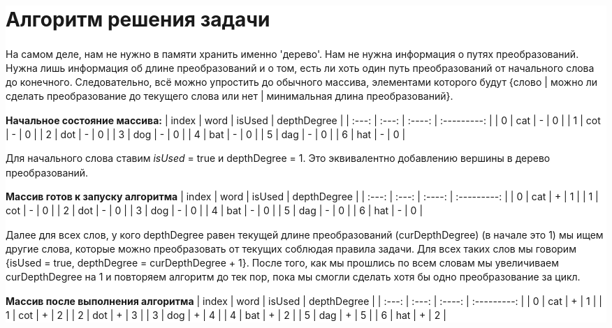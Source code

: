 # Алгоритм решения задачи
На самом деле, нам не нужно в памяти хранить именно 'дерево'. Нам не нужна информация о путях преобразований. Нужна лишь информация об длине преобразований и о том, есть ли хоть один путь преобразований от начального слова до конечного. Следовательно, всё можно упростить до обычного массива, элементами которого будут {слово | можно ли сделать преобразование до текущего слова или нет | минимальная длина преобразований}.

**Начальное состояние массива:**
| index | word  | isUsed | depthDegree |
| :---: | :---: | :----: | :---------: |
|   0   |  cat  |   -    |      0      |
|   1   |  cot  |   -    |      0      |
|   2   |  dot  |   -    |      0      |
|   3   |  dog  |   -    |      0      |
|   4   |  bat  |   -    |      0      |
|   5   |  dag  |   -    |      0      |
|   6   |  hat  |   -    |      0      |

Для начального слова ставим *isUsed* = true и depthDegree = 1. Это эквивалентно добавлению вершины в дерево преобразований.

**Массив готов к запуску алгоритма**
| index | word  | isUsed | depthDegree |
| :---: | :---: | :----: | :---------: |
|   0   |  cat  |   +    |      1      |
|   1   |  cot  |   -    |      0      |
|   2   |  dot  |   -    |      0      |
|   3   |  dog  |   -    |      0      |
|   4   |  bat  |   -    |      0      |
|   5   |  dag  |   -    |      0      |
|   6   |  hat  |   -    |      0      |

Далее для всех слов, у кого depthDegree равен текущей длине преобразований (curDepthDegree) (в начале это 1) мы ищем другие слова, которые можно преобразовать от текущих соблюдая правила задачи. Для всех таких слов мы говорим {isUsed = true, depthDegree = curDepthDegree + 1}. После того, как мы прошлись по всем словам мы увеличиваем curDepthDegree на 1 и повторяем алгоритм до тек пор, пока мы смогли сделать хотя бы одно преобразование за цикл.

**Массив после выполнения алгоритма**
| index | word  | isUsed | depthDegree |
| :---: | :---: | :----: | :---------: |
|   0   |  cat  |   +    |      1      |
|   1   |  cot  |   +    |      2      |
|   2   |  dot  |   +    |      3      |
|   3   |  dog  |   +    |      4      |
|   4   |  bat  |   +    |      2      |
|   5   |  dag  |   +    |      5      |
|   6   |  hat  |   +    |      2      |
